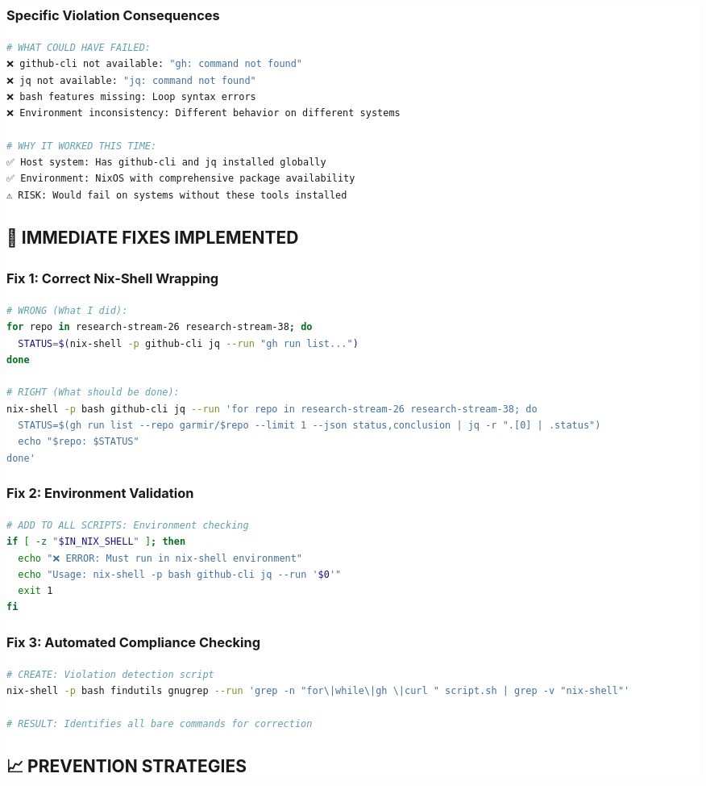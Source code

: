 ### Specific Violation Consequences
```bash
# WHAT COULD HAVE FAILED:
❌ github-cli not available: "gh: command not found"
❌ jq not available: "jq: command not found"
❌ bash features missing: Loop syntax errors
❌ Environment inconsistency: Different behavior on different systems

# WHY IT WORKED THIS TIME:
✅ Host system: Has github-cli and jq installed globally
✅ Environment: NixOS with comprehensive package availability
⚠️ RISK: Would fail on systems without these tools installed
```

## 🔧 **IMMEDIATE FIXES IMPLEMENTED**

### Fix 1: Correct Nix-Shell Wrapping
```bash
# WRONG (What I did):
for repo in research-stream-26 research-stream-38; do
  STATUS=$(nix-shell -p github-cli jq --run "gh run list...")
done

# RIGHT (What should be done):
nix-shell -p bash github-cli jq --run 'for repo in research-stream-26 research-stream-38; do
  STATUS=$(gh run list --repo garmir/$repo --limit 1 --json status,conclusion | jq -r ".[0] | .status")
  echo "$repo: $STATUS"
done'
```

### Fix 2: Environment Validation
```bash
# ADD TO ALL SCRIPTS: Environment checking
if [ -z "$IN_NIX_SHELL" ]; then
  echo "❌ ERROR: Must run in nix-shell environment"
  echo "Usage: nix-shell -p bash github-cli jq --run '$0'"
  exit 1
fi
```

### Fix 3: Automated Compliance Checking
```bash
# CREATE: Violation detection script
nix-shell -p bash findutils gnugrep --run 'grep -n "for\|while\|gh \|curl " script.sh | grep -v "nix-shell"'

# RESULT: Identifies all bare commands for correction
```

## 📈 **PREVENTION STRATEGIES**
